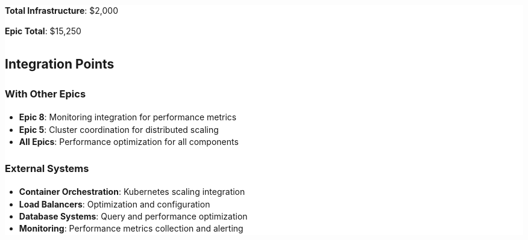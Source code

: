**Total Infrastructure**: $2,000

**Epic Total**: $15,250

## Integration Points

### With Other Epics
- **Epic 8**: Monitoring integration for performance metrics
- **Epic 5**: Cluster coordination for distributed scaling
- **All Epics**: Performance optimization for all components

### External Systems
- **Container Orchestration**: Kubernetes scaling integration
- **Load Balancers**: Optimization and configuration
- **Database Systems**: Query and performance optimization
- **Monitoring**: Performance metrics collection and alerting